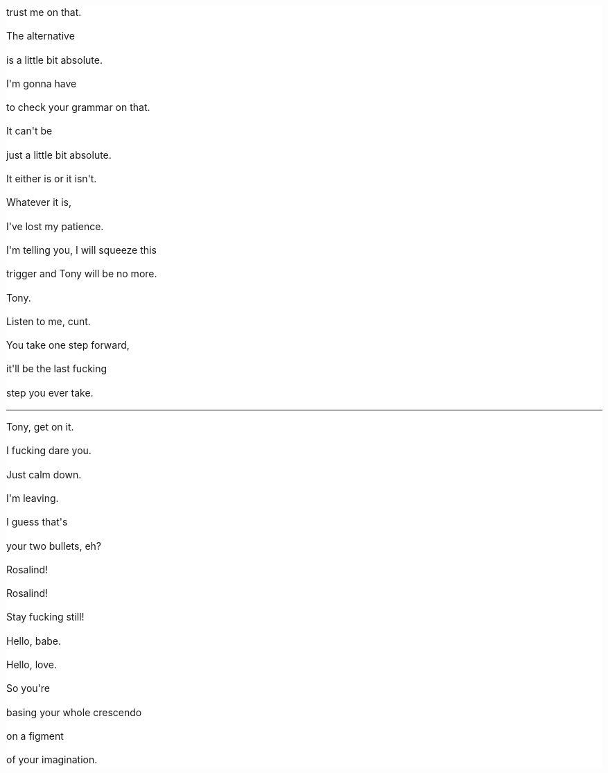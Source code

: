 trust me on that.

The alternative

is a little bit absolute.

I'm gonna have

to check your grammar on that.

It can't be

just a little bit absolute.

It either is or it isn't.

Whatever it is,

I've lost my patience.

I'm telling you, I will squeeze this

trigger and Tony will be no more.

Tony.

Listen to me, cunt.

You take one step forward,

it'll be the last fucking

step you ever take.

---

Tony, get on it.

I fucking dare you.

Just calm down.

I'm leaving.

I guess that's

your two bullets, eh?

Rosalind!

Rosalind!

Stay fucking still!

Hello, babe.

Hello, love.

So you're

basing your whole crescendo

on a figment

of your imagination.
